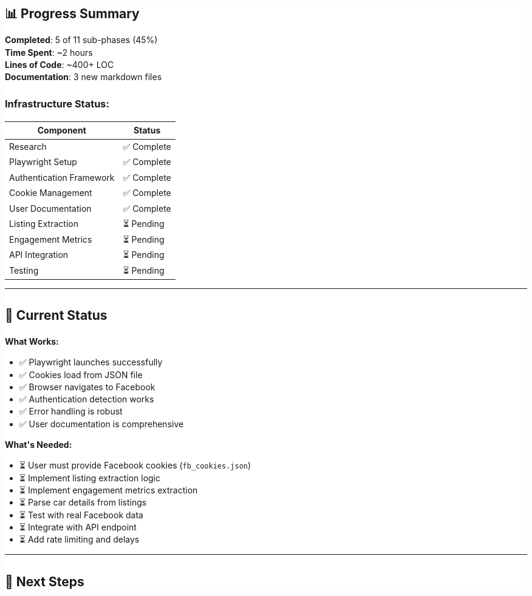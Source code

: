 
## 📊 Progress Summary

**Completed**: 5 of 11 sub-phases (45%)  
**Time Spent**: ~2 hours  
**Lines of Code**: ~400+ LOC  
**Documentation**: 3 new markdown files

### Infrastructure Status:
| Component | Status |
|-----------|--------|
| Research | ✅ Complete |
| Playwright Setup | ✅ Complete |
| Authentication Framework | ✅ Complete |
| Cookie Management | ✅ Complete |
| User Documentation | ✅ Complete |
| Listing Extraction | ⏳ Pending |
| Engagement Metrics | ⏳ Pending |
| API Integration | ⏳ Pending |
| Testing | ⏳ Pending |

---

## 🔄 Current Status

**What Works:**
- ✅ Playwright launches successfully
- ✅ Cookies load from JSON file
- ✅ Browser navigates to Facebook
- ✅ Authentication detection works
- ✅ Error handling is robust
- ✅ User documentation is comprehensive

**What's Needed:**
- ⏳ User must provide Facebook cookies (`fb_cookies.json`)
- ⏳ Implement listing extraction logic
- ⏳ Implement engagement metrics extraction
- ⏳ Parse car details from listings
- ⏳ Test with real Facebook data
- ⏳ Integrate with API endpoint
- ⏳ Add rate limiting and delays

---

## 🎯 Next Steps
